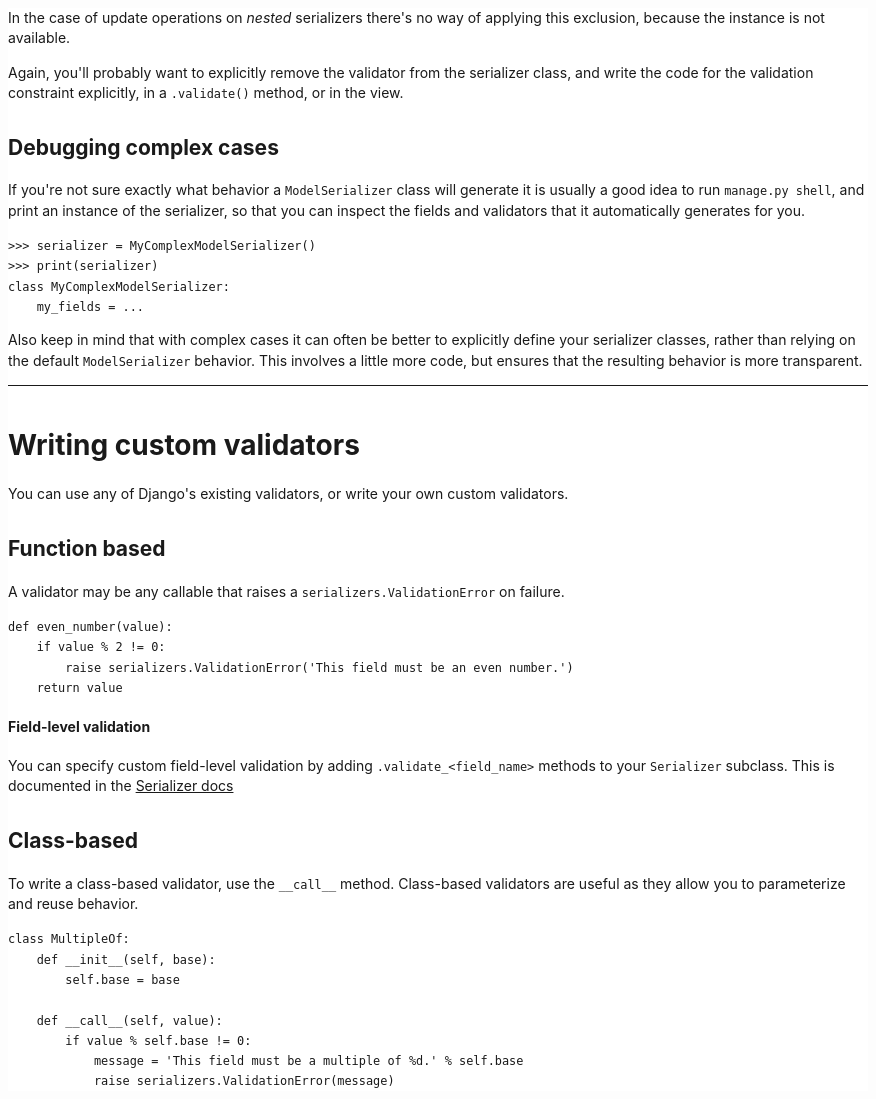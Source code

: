 In the case of update operations on _nested_ serializers there's no way of applying this exclusion, because the instance is not available.

Again, you'll probably want to explicitly remove the validator from the serializer class, and write the code for the validation constraint explicitly, in a `.validate()` method, or in the view.

## Debugging complex cases

If you're not sure exactly what behavior a `ModelSerializer` class will generate it is usually a good idea to run `manage.py shell`, and print an instance of the serializer, so that you can inspect the fields and validators that it automatically generates for you.

```
>>> serializer = MyComplexModelSerializer()
>>> print(serializer)
class MyComplexModelSerializer:
    my_fields = ...
```

Also keep in mind that with complex cases it can often be better to explicitly define your serializer classes, rather than relying on the default `ModelSerializer` behavior. This involves a little more code, but ensures that the resulting behavior is more transparent.

---

# Writing custom validators

You can use any of Django's existing validators, or write your own custom validators.

## Function based

A validator may be any callable that raises a `serializers.ValidationError` on failure.

```
def even_number(value):
    if value % 2 != 0:
        raise serializers.ValidationError('This field must be an even number.')
    return value
```

#### Field-level validation

You can specify custom field-level validation by adding `.validate_<field_name>` methods to your `Serializer` subclass. This is documented in the [Serializer docs](https://www.django-rest-framework.org/api-guide/serializers/#field-level-validation)

## Class-based

To write a class-based validator, use the `__call__` method. Class-based validators are useful as they allow you to parameterize and reuse behavior.

```
class MultipleOf:
    def __init__(self, base):
        self.base = base

    def __call__(self, value):
        if value % self.base != 0:
            message = 'This field must be a multiple of %d.' % self.base
            raise serializers.ValidationError(message)
```
